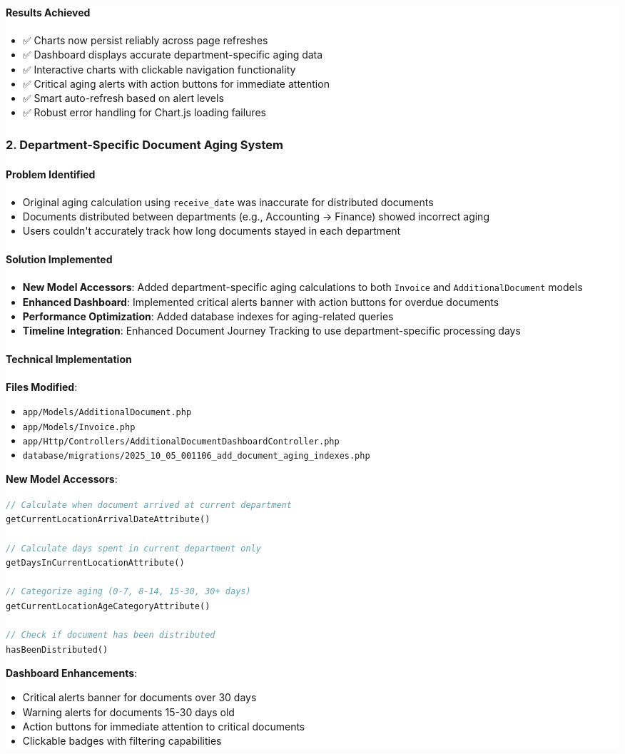 #### **Results Achieved**

-   ✅ Charts now persist reliably across page refreshes
-   ✅ Dashboard displays accurate department-specific aging data
-   ✅ Interactive charts with clickable navigation functionality
-   ✅ Critical aging alerts with action buttons for immediate attention
-   ✅ Smart auto-refresh based on alert levels
-   ✅ Robust error handling for Chart.js loading failures

### **2. Department-Specific Document Aging System**

#### **Problem Identified**

-   Original aging calculation using `receive_date` was inaccurate for distributed documents
-   Documents distributed between departments (e.g., Accounting → Finance) showed incorrect aging
-   Users couldn't accurately track how long documents stayed in each department

#### **Solution Implemented**

-   **New Model Accessors**: Added department-specific aging calculations to both `Invoice` and `AdditionalDocument` models
-   **Enhanced Dashboard**: Implemented critical alerts banner with action buttons for overdue documents
-   **Performance Optimization**: Added database indexes for aging-related queries
-   **Timeline Integration**: Enhanced Document Journey Tracking to use department-specific processing days

#### **Technical Implementation**

**Files Modified**:

-   `app/Models/AdditionalDocument.php`
-   `app/Models/Invoice.php`
-   `app/Http/Controllers/AdditionalDocumentDashboardController.php`
-   `database/migrations/2025_10_05_001106_add_document_aging_indexes.php`

**New Model Accessors**:

```php
// Calculate when document arrived at current department
getCurrentLocationArrivalDateAttribute()

// Calculate days spent in current department only
getDaysInCurrentLocationAttribute()

// Categorize aging (0-7, 8-14, 15-30, 30+ days)
getCurrentLocationAgeCategoryAttribute()

// Check if document has been distributed
hasBeenDistributed()
```

**Dashboard Enhancements**:

-   Critical alerts banner for documents over 30 days
-   Warning alerts for documents 15-30 days old
-   Action buttons for immediate attention to critical documents
-   Clickable badges with filtering capabilities
